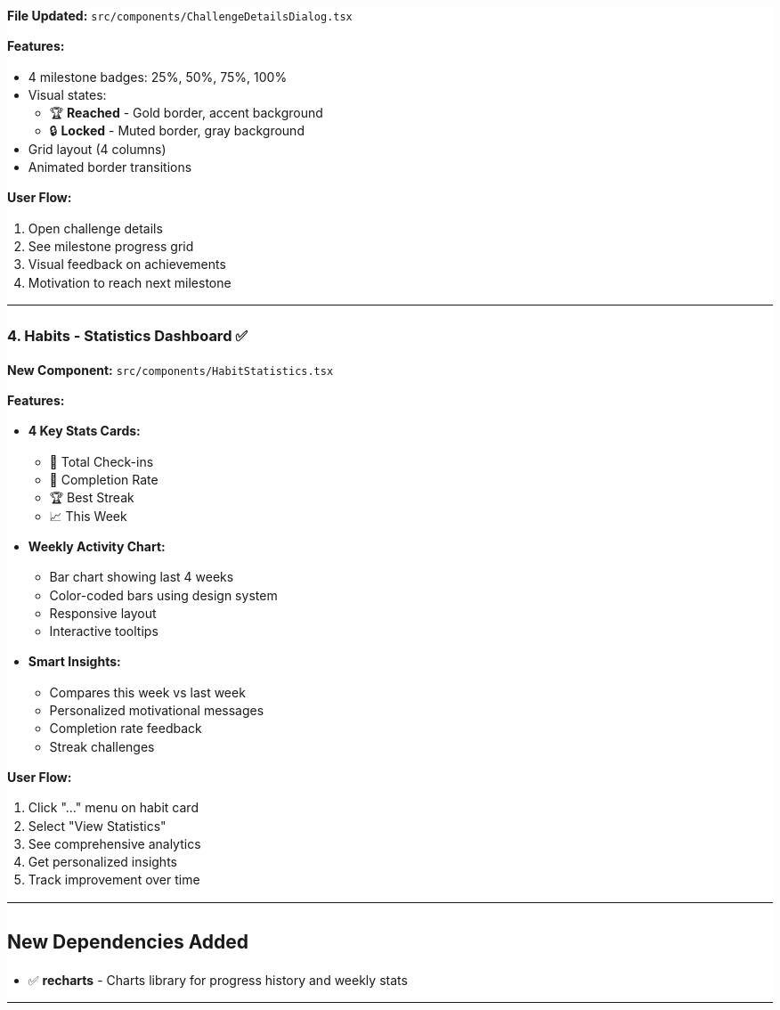 **File Updated:** `src/components/ChallengeDetailsDialog.tsx`

**Features:**
- 4 milestone badges: 25%, 50%, 75%, 100%
- Visual states:
  - 🏆 **Reached** - Gold border, accent background
  - 🔒 **Locked** - Muted border, gray background
- Grid layout (4 columns)
- Animated border transitions

**User Flow:**
1. Open challenge details
2. See milestone progress grid
3. Visual feedback on achievements
4. Motivation to reach next milestone

---

### 4. **Habits - Statistics Dashboard** ✅

**New Component:** `src/components/HabitStatistics.tsx`

**Features:**
- **4 Key Stats Cards:**
  - 📅 Total Check-ins
  - 🎯 Completion Rate
  - 🏆 Best Streak
  - 📈 This Week

- **Weekly Activity Chart:**
  - Bar chart showing last 4 weeks
  - Color-coded bars using design system
  - Responsive layout
  - Interactive tooltips

- **Smart Insights:**
  - Compares this week vs last week
  - Personalized motivational messages
  - Completion rate feedback
  - Streak challenges

**User Flow:**
1. Click "..." menu on habit card
2. Select "View Statistics"
3. See comprehensive analytics
4. Get personalized insights
5. Track improvement over time

---

## New Dependencies Added

- ✅ **recharts** - Charts library for progress history and weekly stats

---
